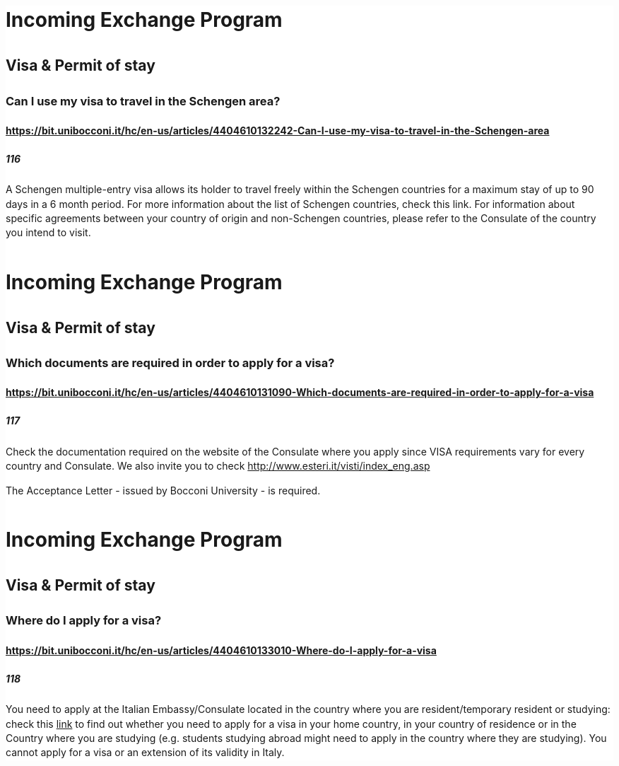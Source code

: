 # Incoming Exchange Program

## Visa & Permit of stay

### Can I use my visa to travel in the Schengen area?

#### https://bit.unibocconi.it/hc/en-us/articles/4404610132242-Can-I-use-my-visa-to-travel-in-the-Schengen-area

##### 116

A Schengen multiple-entry visa allows its holder to travel freely within the Schengen countries for a maximum stay of up to 90 days in a 6 month period. For more information about the list of Schengen countries, check this link. For information about specific agreements between your country of origin and non-Schengen countries, please refer to the Consulate of the country you intend to visit.

# Incoming Exchange Program

## Visa & Permit of stay

### Which documents are required in order to apply for a visa?

#### https://bit.unibocconi.it/hc/en-us/articles/4404610131090-Which-documents-are-required-in-order-to-apply-for-a-visa

##### 117

Check the documentation required on the website of the Consulate where you apply since VISA requirements vary for every country and Consulate. We also invite you to check http://www.esteri.it/visti/index_eng.asp

The Acceptance Letter - issued by Bocconi University - is required.

# Incoming Exchange Program

## Visa & Permit of stay

### Where do I apply for a visa?

#### https://bit.unibocconi.it/hc/en-us/articles/4404610133010-Where-do-I-apply-for-a-visa

##### 118

You need to apply at the Italian Embassy/Consulate located in the country where you are resident/temporary resident or studying: check this [link](https://vistoperitalia.esteri.it/home/en) to find out whether you need to apply for a visa in your home country, in your country of residence or in the Country where you are studying (e.g. students studying abroad might need to apply in the country where they are studying). You cannot apply for a visa or an extension of its validity in Italy.
